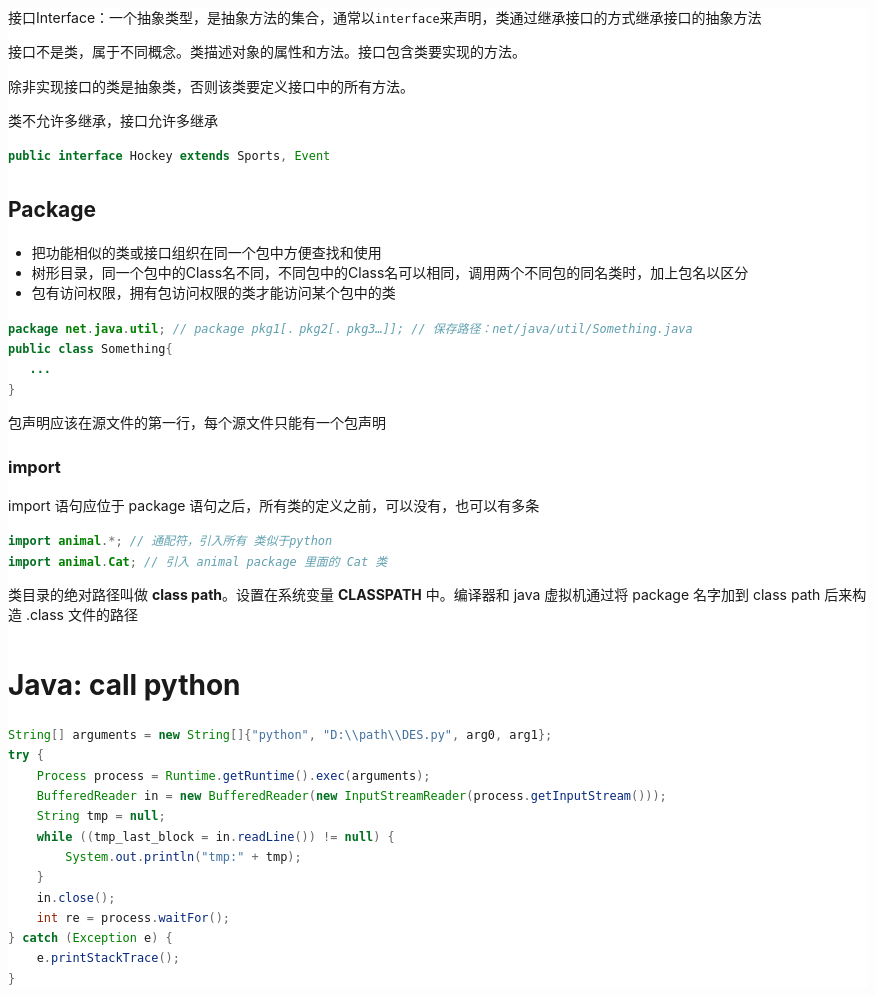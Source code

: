 接口Interface：一个抽象类型，是抽象方法的集合，通常以`interface`来声明，类通过继承接口的方式继承接口的抽象方法

接口不是类，属于不同概念。类描述对象的属性和方法。接口包含类要实现的方法。

除非实现接口的类是抽象类，否则该类要定义接口中的所有方法。







类不允许多继承，接口允许多继承

```java
public interface Hockey extends Sports, Event
```



## Package

- 把功能相似的类或接口组织在同一个包中方便查找和使用
- 树形目录，同一个包中的Class名不同，不同包中的Class名可以相同，调用两个不同包的同名类时，加上包名以区分
- 包有访问权限，拥有包访问权限的类才能访问某个包中的类

```java
package net.java.util; // package pkg1[．pkg2[．pkg3…]]; // 保存路径：net/java/util/Something.java
public class Something{
   ...
}
```

包声明应该在源文件的第一行，每个源文件只能有一个包声明





### import

import 语句应位于 package 语句之后，所有类的定义之前，可以没有，也可以有多条



```java
import animal.*; // 通配符，引入所有 类似于python
import animal.Cat; // 引入 animal package 里面的 Cat 类
```

类目录的绝对路径叫做 **class path**。设置在系统变量 **CLASSPATH** 中。编译器和 java 虚拟机通过将 package 名字加到 class path 后来构造 .class 文件的路径





# Java: call python

```java
String[] arguments = new String[]{"python", "D:\\path\\DES.py", arg0, arg1};
try {
	Process process = Runtime.getRuntime().exec(arguments);
	BufferedReader in = new BufferedReader(new InputStreamReader(process.getInputStream()));
	String tmp = null;
	while ((tmp_last_block = in.readLine()) != null) {
		System.out.println("tmp:" + tmp);
    }
	in.close();
	int re = process.waitFor();
} catch (Exception e) {
	e.printStackTrace();
}
```

